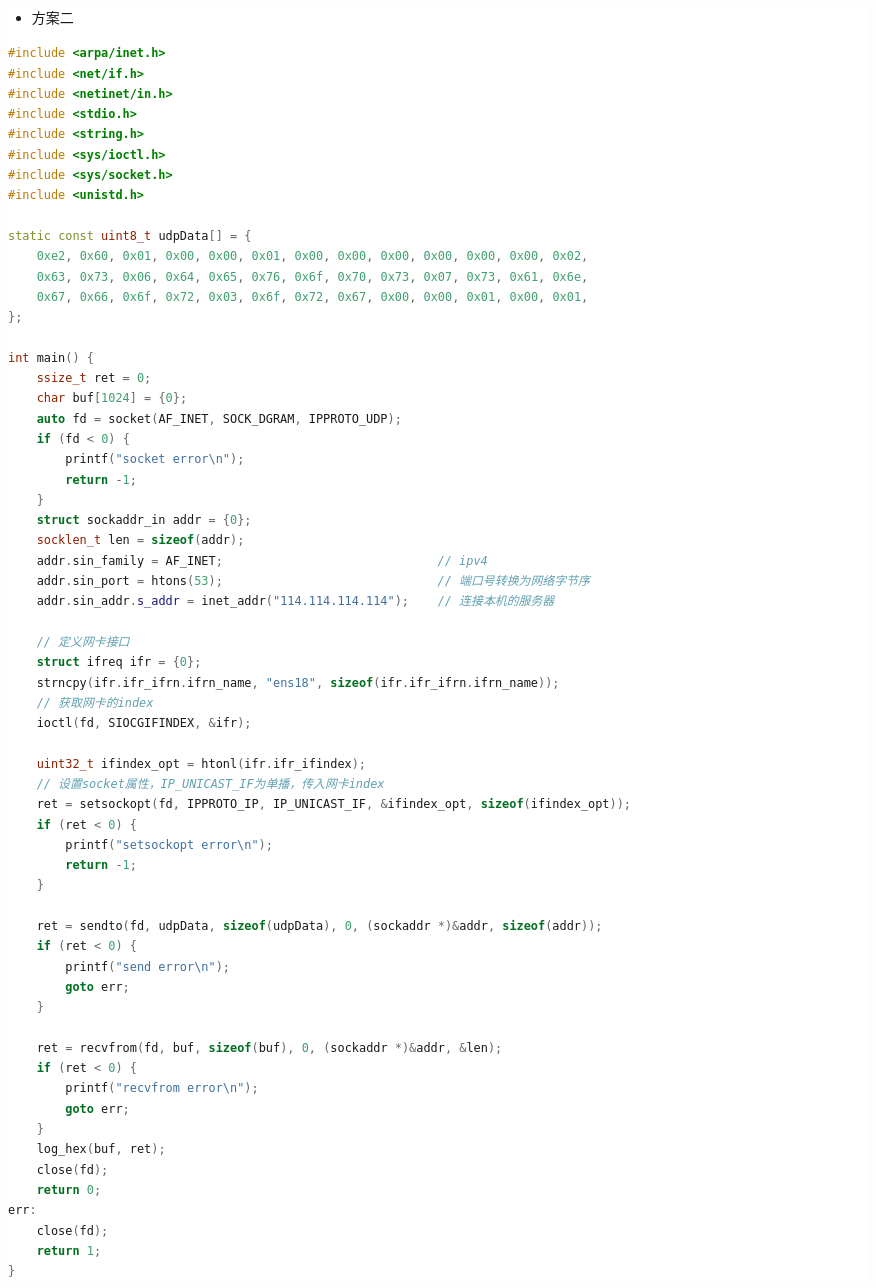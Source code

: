 
- 方案二

```cpp
#include <arpa/inet.h>
#include <net/if.h>
#include <netinet/in.h>
#include <stdio.h>
#include <string.h>
#include <sys/ioctl.h>
#include <sys/socket.h>
#include <unistd.h>

static const uint8_t udpData[] = {
    0xe2, 0x60, 0x01, 0x00, 0x00, 0x01, 0x00, 0x00, 0x00, 0x00, 0x00, 0x00, 0x02,
    0x63, 0x73, 0x06, 0x64, 0x65, 0x76, 0x6f, 0x70, 0x73, 0x07, 0x73, 0x61, 0x6e,
    0x67, 0x66, 0x6f, 0x72, 0x03, 0x6f, 0x72, 0x67, 0x00, 0x00, 0x01, 0x00, 0x01,
};

int main() {
    ssize_t ret = 0;
    char buf[1024] = {0};
    auto fd = socket(AF_INET, SOCK_DGRAM, IPPROTO_UDP);
    if (fd < 0) {
        printf("socket error\n");
        return -1;
    }
    struct sockaddr_in addr = {0};
    socklen_t len = sizeof(addr);
    addr.sin_family = AF_INET;                              // ipv4
    addr.sin_port = htons(53);                              // 端口号转换为网络字节序
    addr.sin_addr.s_addr = inet_addr("114.114.114.114");    // 连接本机的服务器

    // 定义网卡接口
    struct ifreq ifr = {0};
    strncpy(ifr.ifr_ifrn.ifrn_name, "ens18", sizeof(ifr.ifr_ifrn.ifrn_name));
    // 获取网卡的index
    ioctl(fd, SIOCGIFINDEX, &ifr);

    uint32_t ifindex_opt = htonl(ifr.ifr_ifindex);
    // 设置socket属性，IP_UNICAST_IF为单播，传入网卡index
    ret = setsockopt(fd, IPPROTO_IP, IP_UNICAST_IF, &ifindex_opt, sizeof(ifindex_opt));
    if (ret < 0) {
        printf("setsockopt error\n");
        return -1;
    }

    ret = sendto(fd, udpData, sizeof(udpData), 0, (sockaddr *)&addr, sizeof(addr));
    if (ret < 0) {
        printf("send error\n");
        goto err;
    }

    ret = recvfrom(fd, buf, sizeof(buf), 0, (sockaddr *)&addr, &len);
    if (ret < 0) {
        printf("recvfrom error\n");
        goto err;
    }
    log_hex(buf, ret);
    close(fd);
    return 0;
err:
    close(fd);
    return 1;
}
```